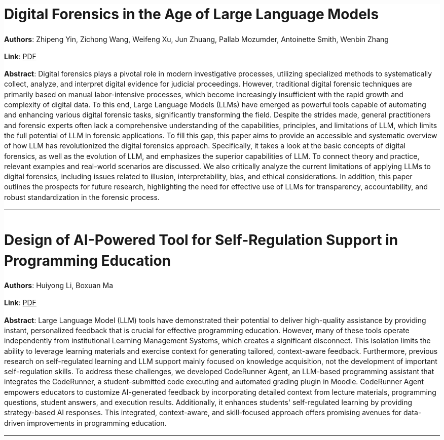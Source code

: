 # Digital Forensics in the Age of Large Language Models 

**Authors**: Zhipeng Yin, Zichong Wang, Weifeng Xu, Jun Zhuang, Pallab Mozumder, Antoinette Smith, Wenbin Zhang  

**Link**: [PDF](https://arxiv.org/pdf/2504.02963)  

**Abstract**: Digital forensics plays a pivotal role in modern investigative processes, utilizing specialized methods to systematically collect, analyze, and interpret digital evidence for judicial proceedings. However, traditional digital forensic techniques are primarily based on manual labor-intensive processes, which become increasingly insufficient with the rapid growth and complexity of digital data. To this end, Large Language Models (LLMs) have emerged as powerful tools capable of automating and enhancing various digital forensic tasks, significantly transforming the field. Despite the strides made, general practitioners and forensic experts often lack a comprehensive understanding of the capabilities, principles, and limitations of LLM, which limits the full potential of LLM in forensic applications. To fill this gap, this paper aims to provide an accessible and systematic overview of how LLM has revolutionized the digital forensics approach. Specifically, it takes a look at the basic concepts of digital forensics, as well as the evolution of LLM, and emphasizes the superior capabilities of LLM. To connect theory and practice, relevant examples and real-world scenarios are discussed. We also critically analyze the current limitations of applying LLMs to digital forensics, including issues related to illusion, interpretability, bias, and ethical considerations. In addition, this paper outlines the prospects for future research, highlighting the need for effective use of LLMs for transparency, accountability, and robust standardization in the forensic process. 

---
# Design of AI-Powered Tool for Self-Regulation Support in Programming Education 

**Authors**: Huiyong Li, Boxuan Ma  

**Link**: [PDF](https://arxiv.org/pdf/2504.03068)  

**Abstract**: Large Language Model (LLM) tools have demonstrated their potential to deliver high-quality assistance by providing instant, personalized feedback that is crucial for effective programming education. However, many of these tools operate independently from institutional Learning Management Systems, which creates a significant disconnect. This isolation limits the ability to leverage learning materials and exercise context for generating tailored, context-aware feedback. Furthermore, previous research on self-regulated learning and LLM support mainly focused on knowledge acquisition, not the development of important self-regulation skills. To address these challenges, we developed CodeRunner Agent, an LLM-based programming assistant that integrates the CodeRunner, a student-submitted code executing and automated grading plugin in Moodle. CodeRunner Agent empowers educators to customize AI-generated feedback by incorporating detailed context from lecture materials, programming questions, student answers, and execution results. Additionally, it enhances students' self-regulated learning by providing strategy-based AI responses. This integrated, context-aware, and skill-focused approach offers promising avenues for data-driven improvements in programming education. 

---
